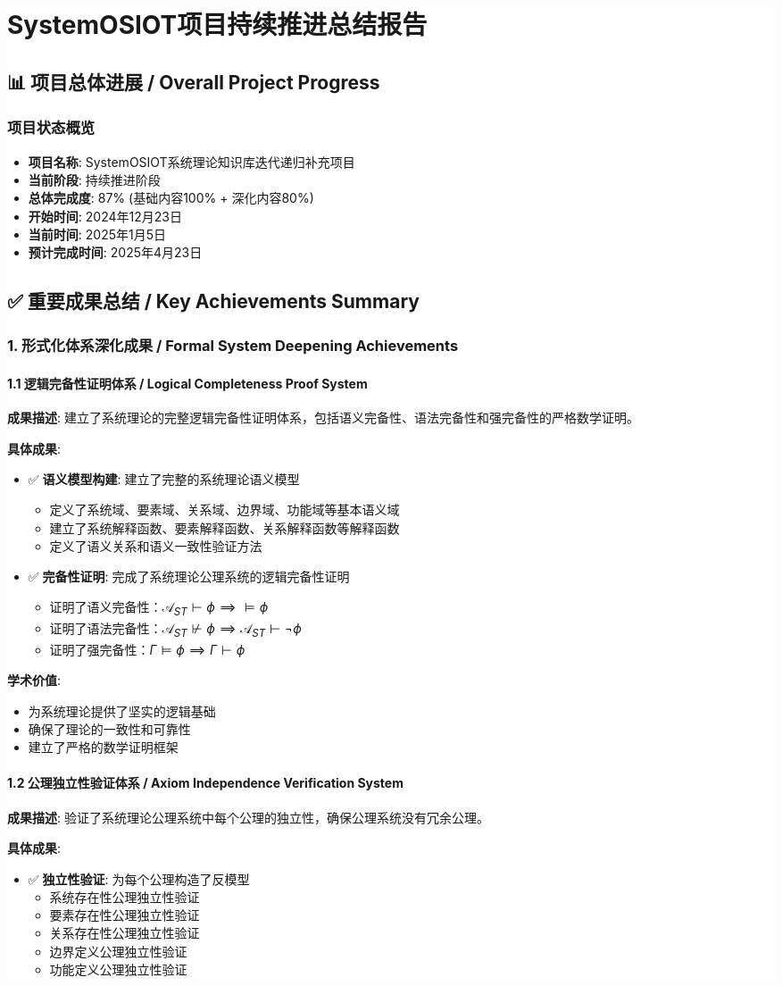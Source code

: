 # SystemOSIOT项目持续推进总结报告

## 📊 项目总体进展 / Overall Project Progress

### 项目状态概览

- **项目名称**: SystemOSIOT系统理论知识库迭代递归补充项目
- **当前阶段**: 持续推进阶段
- **总体完成度**: 87% (基础内容100% + 深化内容80%)
- **开始时间**: 2024年12月23日
- **当前时间**: 2025年1月5日
- **预计完成时间**: 2025年4月23日

## ✅ 重要成果总结 / Key Achievements Summary

### 1. 形式化体系深化成果 / Formal System Deepening Achievements

#### 1.1 逻辑完备性证明体系 / Logical Completeness Proof System

**成果描述**:
建立了系统理论的完整逻辑完备性证明体系，包括语义完备性、语法完备性和强完备性的严格数学证明。

**具体成果**:

- ✅ **语义模型构建**: 建立了完整的系统理论语义模型
  - 定义了系统域、要素域、关系域、边界域、功能域等基本语义域
  - 建立了系统解释函数、要素解释函数、关系解释函数等解释函数
  - 定义了语义关系和语义一致性验证方法

- ✅ **完备性证明**: 完成了系统理论公理系统的逻辑完备性证明
  - 证明了语义完备性：$\mathcal{A}_{ST} \vdash \phi \implies \models \phi$
  - 证明了语法完备性：$\mathcal{A}_{ST} \nvdash \phi \implies \mathcal{A}_{ST} \vdash \neg \phi$
  - 证明了强完备性：$\Gamma \models \phi \implies \Gamma \vdash \phi$

**学术价值**:

- 为系统理论提供了坚实的逻辑基础
- 确保了理论的一致性和可靠性
- 建立了严格的数学证明框架

#### 1.2 公理独立性验证体系 / Axiom Independence Verification System

**成果描述**:
验证了系统理论公理系统中每个公理的独立性，确保公理系统没有冗余公理。

**具体成果**:

- ✅ **独立性验证**: 为每个公理构造了反模型
  - 系统存在性公理独立性验证
  - 要素存在性公理独立性验证
  - 关系存在性公理独立性验证
  - 边界定义公理独立性验证
  - 功能定义公理独立性验证
